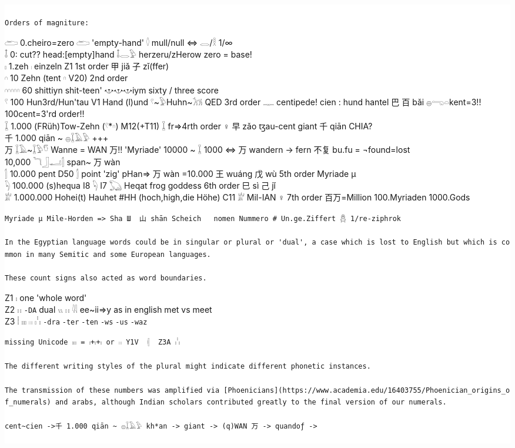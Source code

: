 ```  
  
Orders of magniture:  
```  
𓂧 0.cheiro=zero 𓂧 'empty-hand' 𓎫 mull/null ⇔ 𓂋/𓎛 1/∞  
𓄤	0: cut?? head:[empty]hand  𓄤𓂋𓅱 herzeru/zHerow zero = base!  
𓏤	1.zeh 𓏺  einzeln Z1    1st order	甲 jiǎ  子 zǐ(ffer)  
𓎆	10 Zehn (tent 𓎆 V20)   2nd order   
𓎆𓎆𓎆𓎆𓎆 60 shittiyn shit-teen'	𐎌𐎌𐎌iym sixty / three score  
𓍢	100 Hun3rd/Hun'tau V1 Hand (l)und 𓍢~𓅱Huhn~𓃡 QED 3rd order 𓊃 centipede! cien : hund hantel 巴 百 bǎi  𓐍𓂸𓏏kent=3!! 100cent=3'rd order!!  
𓆼	1.000 (FRüh)Tow-Zehn (𓍢*𓎆)  M12(+T11)  𓆼   fr=>4rth order ♀  早 zǎo ꜩau-cent giant 千 qiān CHIA?  
千 1.000 qiān ~ 𓐍𓆼𓄿𓅱 +++  
万 𓆼𓄿~𓆼𓅱𓎸 Wanne = WAN 万!! 'Myriade' 10000 ~ 𓆼 1000  ⇔ 万 wandern -> fern 不​复 bu.fu = ¬found=lost  
 10,000 𓆓𓃀𓂝𓂭  span~ 万 wàn   
𓂭	10.000 pent D50  𓂭 point   'zig' pHan=> 万 wàn =10.000 王 wuáng  戊 wù  5th order Myriade µ   
𓆐	100.000 (s)hequa  I8   𓆐  I7    𓆏   Heqat frog goddess  6th order  巳 sì  己 jǐ    
𓁨	1.000.000  Hohei(t) Hauhet #HH (hoch,high,die Höhe)  C11 𓁨  Mil-IAN ♀  7th order 百​万​=Million 100.Myriaden 1000.Gods  
```  
Myriade µ Mile-Horden => Sha Ш  山 shān Scheich   nomen Nummero # Un.ge.Ziffert 𓆣 1/re-ziphrok   
  
In the Egyptian language words could be in singular or plural or 'dual', a case which is lost to English but which is common in many Semitic and some European languages.  
  
These count signs also acted as word boundaries.  
```  
Z1 𓏤 one 'whole word'  
Z2 𓏮 `-DA` dual 𓏭  𓏮   𓇌 ee~ii=>y as in english met vs meet    
Z3 𓏪 𓏤𓏤𓏤 𓏼 𓏨  `-dra` `-ter` `-ten` `-ws` `-us` `-waz`  
```  
missing Unicode 𓏤𓏤𓏤 = 𓏤+𓏤+𓏤 or 𓏼 Y1V  𓏜  Z3A 𓏨  
  
The different writing styles of the plural might indicate different phonetic instances.  
  
The transmission of these numbers was amplified via [Phoenicians](https://www.academia.edu/16403755/Phoenician_origins_of_numerals) and arabs, although Indian scholars contributed greatly to the final version of our numerals.  
  
cent~cien ->千 1.000 qiān ~ 𓐍𓆼𓄿𓅱 kh*an -> giant -> (q)WAN 万 -> quandoƒ ->   
  
